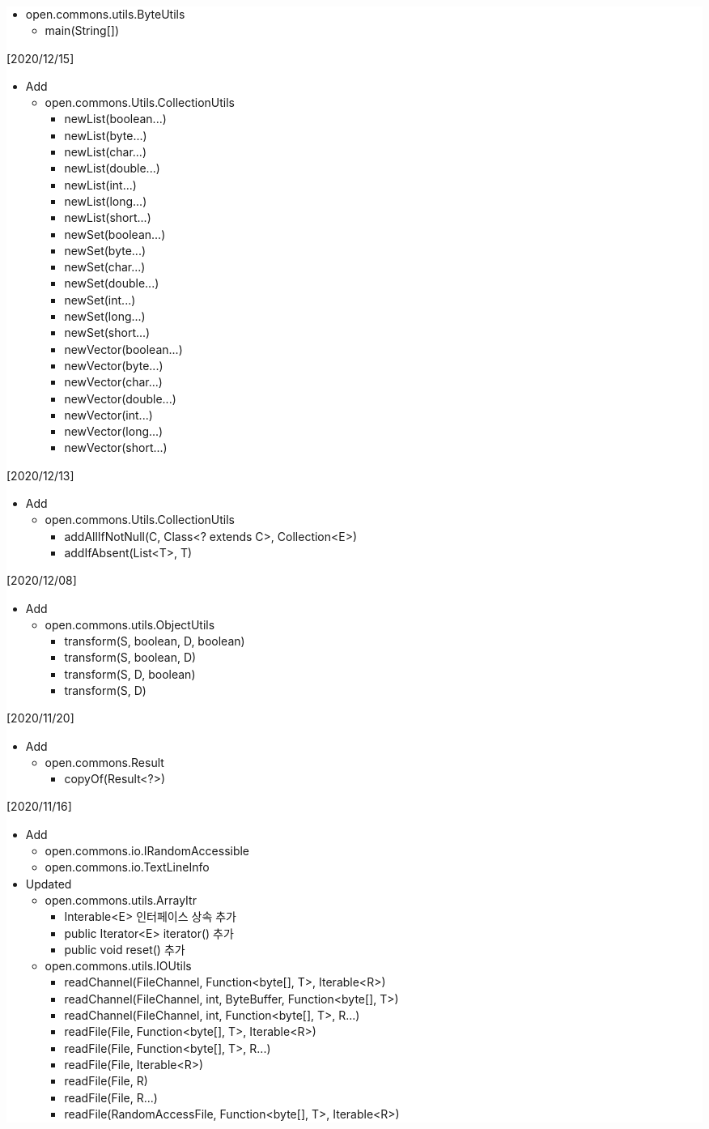   + open.commons.utils.ByteUtils
    - main(String[])

[2020/12/15]
- Add
  + open.commons.Utils.CollectionUtils
    - newList(boolean...)
    - newList(byte...)
    - newList(char...)
    - newList(double...)
    - newList(int...)
    - newList(long...)
    - newList(short...)
    - newSet(boolean...)
    - newSet(byte...)
    - newSet(char...)
    - newSet(double...)
    - newSet(int...)
    - newSet(long...)
    - newSet(short...)
    - newVector(boolean...)
    - newVector(byte...)
    - newVector(char...)
    - newVector(double...)
    - newVector(int...)
    - newVector(long...)
    - newVector(short...)
  
[2020/12/13]
- Add
  + open.commons.Utils.CollectionUtils
    - addAllIfNotNull(C, Class&lt;? extends C&gt;, Collection&lt;E&gt;)
    - addIfAbsent(List&lt;T&gt;, T)
    
[2020/12/08]
- Add
  + open.commons.utils.ObjectUtils
    - transform(S, boolean, D, boolean)
    - transform(S, boolean, D)
    - transform(S, D, boolean)
    - transform(S, D)

[2020/11/20]
- Add
  + open.commons.Result
    - copyOf(Result&lt;?&gt;)
    
[2020/11/16]
- Add
  + open.commons.io.IRandomAccessible
  + open.commons.io.TextLineInfo
- Updated
  + open.commons.utils.ArrayItr
    - Interable&lt;E&gt; 인터페이스 상속 추가
    - public Iterator&lt;E&gt; iterator() 추가
    - public void reset() 추가
  + open.commons.utils.IOUtils
    - readChannel(FileChannel, Function&lt;byte[], T&gt;, Iterable&lt;R&gt;)
    - readChannel(FileChannel, int, ByteBuffer, Function&lt;byte[], T&gt;)
    - readChannel(FileChannel, int, Function&lt;byte[], T&gt;, R...)
    - readFile(File, Function&lt;byte[], T&gt;, Iterable&lt;R&gt;)
    - readFile(File, Function&lt;byte[], T&gt;, R...)
    - readFile(File, Iterable&lt;R&gt;)
    - readFile(File, R)
    - readFile(File, R...)
    - readFile(RandomAccessFile, Function&lt;byte[], T&gt;, Iterable&lt;R&gt;)